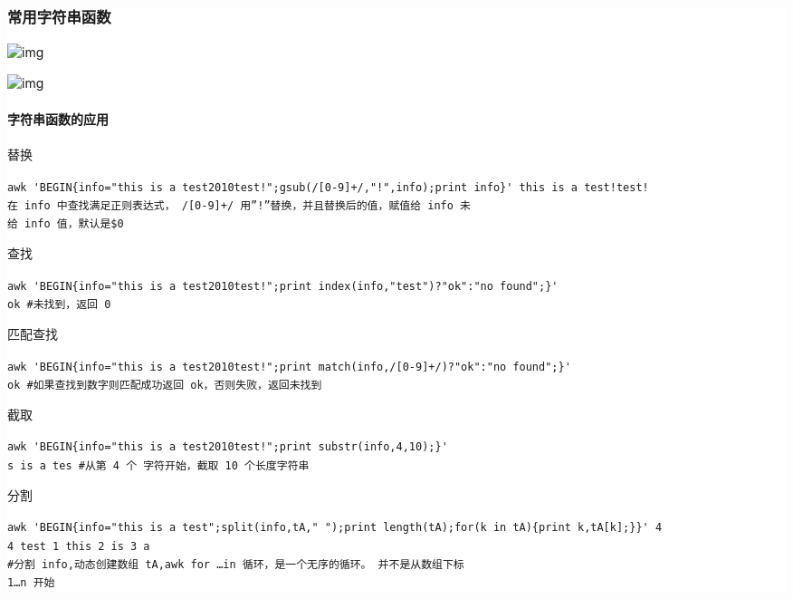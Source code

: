 ### 常用字符串函数 

![img](https://images2015.cnblogs.com/blog/1089507/201701/1089507-20170126235509019-257728577.jpg)

![img](https://images2015.cnblogs.com/blog/1089507/201701/1089507-20170126235518706-915272948.jpg)

#### 字符串函数的应用 

替换

```
awk 'BEGIN{info="this is a test2010test!";gsub(/[0-9]+/,"!",info);print info}' this is a test!test!
在 info 中查找满足正则表达式， /[0-9]+/ 用”!”替换，并且替换后的值，赋值给 info 未
给 info 值，默认是$0
```

查找

```
awk 'BEGIN{info="this is a test2010test!";print index(info,"test")?"ok":"no found";}'
ok #未找到，返回 0
```

匹配查找

```
awk 'BEGIN{info="this is a test2010test!";print match(info,/[0-9]+/)?"ok":"no found";}'
ok #如果查找到数字则匹配成功返回 ok，否则失败，返回未找到
```

截取

```
awk 'BEGIN{info="this is a test2010test!";print substr(info,4,10);}'
s is a tes #从第 4 个 字符开始，截取 10 个长度字符串
```

分割

```
awk 'BEGIN{info="this is a test";split(info,tA," ");print length(tA);for(k in tA){print k,tA[k];}}' 4
4 test 1 this 2 is 3 a
#分割 info,动态创建数组 tA,awk for …in 循环，是一个无序的循环。 并不是从数组下标
1…n 开始
```

 